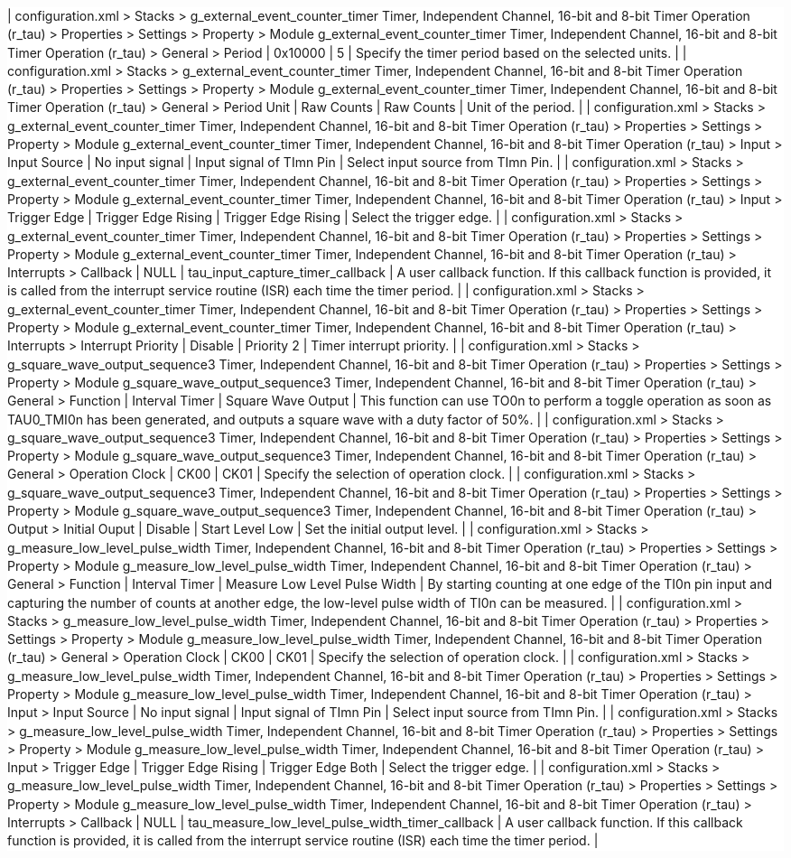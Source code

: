 | configuration.xml > Stacks > g_external_event_counter_timer Timer, Independent Channel, 16-bit and 8-bit Timer Operation (r_tau) > Properties > Settings > Property > Module g_external_event_counter_timer Timer, Independent Channel, 16-bit and 8-bit Timer Operation (r_tau) > General > Period | 0x10000 | 5 | Specify the timer period based on the selected units. |
| configuration.xml > Stacks > g_external_event_counter_timer Timer, Independent Channel, 16-bit and 8-bit Timer Operation (r_tau) > Properties > Settings > Property > Module g_external_event_counter_timer Timer, Independent Channel, 16-bit and 8-bit Timer Operation (r_tau) > General > Period Unit | Raw Counts | Raw Counts | Unit of the period. |
| configuration.xml > Stacks > g_external_event_counter_timer Timer, Independent Channel, 16-bit and 8-bit Timer Operation (r_tau) > Properties > Settings > Property > Module g_external_event_counter_timer Timer, Independent Channel, 16-bit and 8-bit Timer Operation (r_tau) > Input > Input Source | No input signal | Input signal of TImn Pin | Select input source from TImn Pin. |
| configuration.xml > Stacks > g_external_event_counter_timer Timer, Independent Channel, 16-bit and 8-bit Timer Operation (r_tau) > Properties > Settings > Property > Module g_external_event_counter_timer Timer, Independent Channel, 16-bit and 8-bit Timer Operation (r_tau) > Input > Trigger Edge | Trigger Edge Rising | Trigger Edge Rising | Select the trigger edge. |
| configuration.xml > Stacks > g_external_event_counter_timer Timer, Independent Channel, 16-bit and 8-bit Timer Operation (r_tau) > Properties > Settings > Property > Module g_external_event_counter_timer Timer, Independent Channel, 16-bit and 8-bit Timer Operation (r_tau) > Interrupts > Callback | NULL | tau_input_capture_timer_callback | A user callback function. If this callback function is provided, it is called from the interrupt service routine (ISR) each time the timer period. |
| configuration.xml > Stacks > g_external_event_counter_timer Timer, Independent Channel, 16-bit and 8-bit Timer Operation (r_tau) > Properties > Settings > Property > Module g_external_event_counter_timer Timer, Independent Channel, 16-bit and 8-bit Timer Operation (r_tau) > Interrupts > Interrupt Priority | Disable | Priority 2 | Timer interrupt priority. |
| configuration.xml > Stacks > g_square_wave_output_sequence3 Timer, Independent Channel, 16-bit and 8-bit Timer Operation (r_tau) > Properties > Settings > Property > Module g_square_wave_output_sequence3 Timer, Independent Channel, 16-bit and 8-bit Timer Operation (r_tau) > General > Function | Interval Timer | Square Wave Output | This function can use TO0n to perform a toggle operation as soon as TAU0_TMI0n has been generated, and outputs a square wave with a duty factor of 50%. |
| configuration.xml > Stacks > g_square_wave_output_sequence3 Timer, Independent Channel, 16-bit and 8-bit Timer Operation (r_tau) > Properties > Settings > Property > Module g_square_wave_output_sequence3 Timer, Independent Channel, 16-bit and 8-bit Timer Operation (r_tau) > General > Operation Clock | CK00 | CK01 | Specify the selection of operation clock. |
| configuration.xml > Stacks > g_square_wave_output_sequence3 Timer, Independent Channel, 16-bit and 8-bit Timer Operation (r_tau) > Properties > Settings > Property > Module g_square_wave_output_sequence3 Timer, Independent Channel, 16-bit and 8-bit Timer Operation (r_tau) > Output > Initial Ouput | Disable | Start Level Low | Set the initial output level. |
| configuration.xml > Stacks > g_measure_low_level_pulse_width Timer, Independent Channel, 16-bit and 8-bit Timer Operation (r_tau) > Properties > Settings > Property > Module g_measure_low_level_pulse_width Timer, Independent Channel, 16-bit and 8-bit Timer Operation (r_tau) > General > Function | Interval Timer | Measure Low Level Pulse Width | By starting counting at one edge of the TI0n pin input and capturing the number of counts at another edge, the low-level pulse width of TI0n can be measured. |
| configuration.xml > Stacks > g_measure_low_level_pulse_width Timer, Independent Channel, 16-bit and 8-bit Timer Operation (r_tau) > Properties > Settings > Property > Module g_measure_low_level_pulse_width Timer, Independent Channel, 16-bit and 8-bit Timer Operation (r_tau) > General > Operation Clock | CK00 | CK01 | Specify the selection of operation clock. |
| configuration.xml > Stacks > g_measure_low_level_pulse_width Timer, Independent Channel, 16-bit and 8-bit Timer Operation (r_tau) > Properties > Settings > Property > Module g_measure_low_level_pulse_width Timer, Independent Channel, 16-bit and 8-bit Timer Operation (r_tau) > Input > Input Source | No input signal | Input signal of TImn Pin | Select input source from TImn Pin. |
| configuration.xml > Stacks > g_measure_low_level_pulse_width Timer, Independent Channel, 16-bit and 8-bit Timer Operation (r_tau) > Properties > Settings > Property > Module g_measure_low_level_pulse_width Timer, Independent Channel, 16-bit and 8-bit Timer Operation (r_tau) > Input > Trigger Edge | Trigger Edge Rising | Trigger Edge Both | Select the trigger edge. |
| configuration.xml > Stacks > g_measure_low_level_pulse_width Timer, Independent Channel, 16-bit and 8-bit Timer Operation (r_tau) > Properties > Settings > Property > Module g_measure_low_level_pulse_width Timer, Independent Channel, 16-bit and 8-bit Timer Operation (r_tau) > Interrupts > Callback | NULL | tau_measure_low_level_pulse_width_timer_callback | A user callback function. If this callback function is provided, it is called from the interrupt service routine (ISR) each time the timer period. |